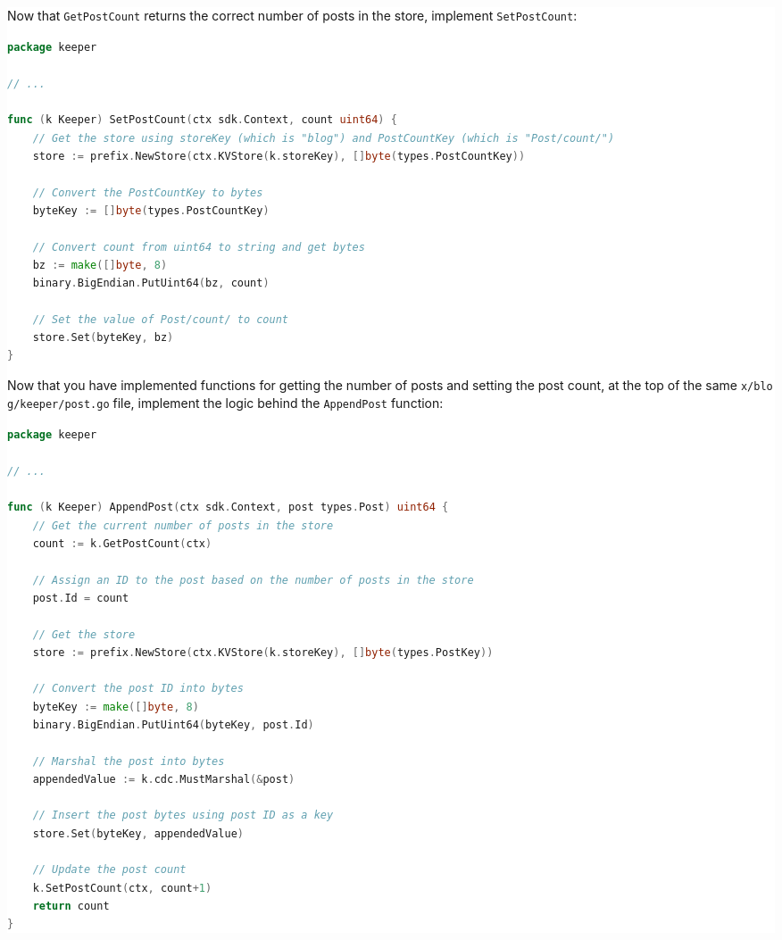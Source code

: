 Now that `GetPostCount` returns the correct number of posts in the store,
implement `SetPostCount`:

```go title="x/blog/keeper/post.go"
package keeper

// ...

func (k Keeper) SetPostCount(ctx sdk.Context, count uint64) {
	// Get the store using storeKey (which is "blog") and PostCountKey (which is "Post/count/")
	store := prefix.NewStore(ctx.KVStore(k.storeKey), []byte(types.PostCountKey))

	// Convert the PostCountKey to bytes
	byteKey := []byte(types.PostCountKey)

	// Convert count from uint64 to string and get bytes
	bz := make([]byte, 8)
	binary.BigEndian.PutUint64(bz, count)

	// Set the value of Post/count/ to count
	store.Set(byteKey, bz)
}
```

Now that you have implemented functions for getting the number of posts and
setting the post count, at the top of the same `x/blog/keeper/post.go` file,
implement the logic behind the `AppendPost` function:

```go title="x/blog/keeper/post.go"
package keeper

// ...

func (k Keeper) AppendPost(ctx sdk.Context, post types.Post) uint64 {
	// Get the current number of posts in the store
	count := k.GetPostCount(ctx)

	// Assign an ID to the post based on the number of posts in the store
	post.Id = count

	// Get the store
	store := prefix.NewStore(ctx.KVStore(k.storeKey), []byte(types.PostKey))

	// Convert the post ID into bytes
	byteKey := make([]byte, 8)
	binary.BigEndian.PutUint64(byteKey, post.Id)

	// Marshal the post into bytes
	appendedValue := k.cdc.MustMarshal(&post)

	// Insert the post bytes using post ID as a key
	store.Set(byteKey, appendedValue)

	// Update the post count
	k.SetPostCount(ctx, count+1)
	return count
}
```
